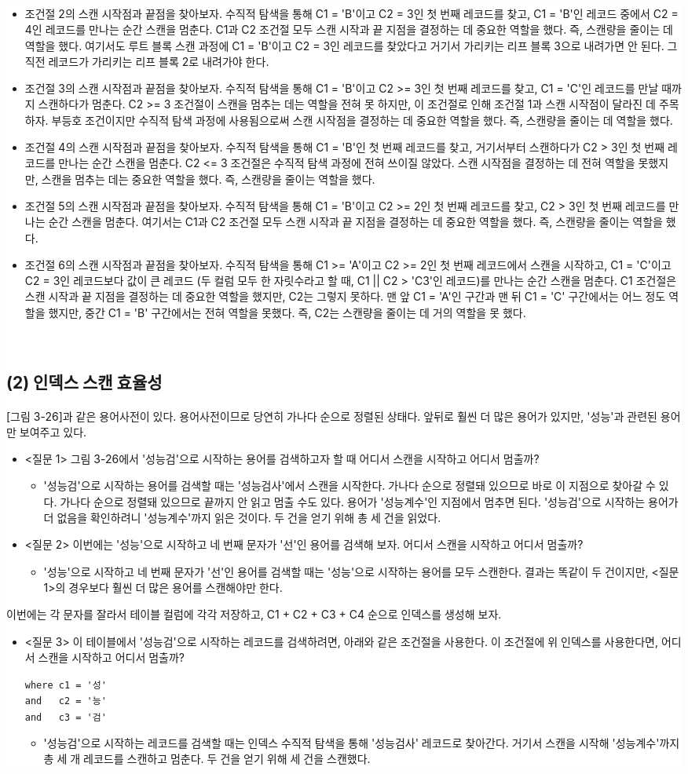 - 조건절 2의 스캔 시작점과 끝점을 찾아보자. 수직적 탐색을 통해 C1 = 'B'이고 C2 = 3인 첫 번째 레코드를 찾고, C1 = 'B'인 레코드 중에서 C2 = 4인 레코드를 만나는 순간 스캔을 멈춘다.
  C1과 C2 조건절 모두 스캔 시작과 끝 지점을 결정하는 데 중요한 역할을 했다. 즉, 스캔량을 줄이는 데 역할을 했다.
  여기서도 루트 블록 스캔 과정에 C1 = 'B'이고 C2 = 3인 레코드를 찾았다고 거기서 가리키는 리프 블록 3으로 내려가면 안 된다. 그 직전 레코드가 가리키는 리프 블록 2로 내려가야 한다.

- 조건절 3의 스캔 시작점과 끝점을 찾아보자. 수직적 탐색을 통해 C1 = 'B'이고 C2 >= 3인 첫 번째 레코드를 찾고, C1 = 'C'인 레코드를 만날 때까지 스캔하다가 멈춘다.
  C2 >= 3 조건절이 스캔을 멈추는 데는 역할을 전혀 못 하지만, 이 조건절로 인해 조건절 1과 스캔 시작점이 달라진 데 주목하자.
  부등호 조건이지만 수직적 탐색 과정에 사용됨으로써 스캔 시작점을 결정하는 데 중요한 역할을 했다. 즉, 스캔량을 줄이는 데 역할을 했다.

- 조건절 4의 스캔 시작점과 끝점을 찾아보자. 수직적 탐색을 통해 C1 = 'B'인 첫 번째 레코드를 찾고, 거기서부터 스캔하다가 C2 > 3인 첫 번째 레코드를 만나는 순간 스캔을 멈춘다.
  C2 <= 3 조건절은 수직적 탐색 과정에 전혀 쓰이질 않았다. 스캔 시작점을 결정하는 데 전혀 역할을 못했지만, 스캔을 멈추는 데는 중요한 역할을 했다. 즉, 스캔량을 줄이는 역할을 했다.

- 조건절 5의 스캔 시작점과 끝점을 찾아보자. 수직적 탐색을 통해 C1 = 'B'이고 C2 >= 2인 첫 번째 레코드를 찾고, C2 > 3인 첫 번째 레코드를 만나는 순간 스캔을 멈춘다.
  여기서는 C1과 C2 조건절 모두 스캔 시작과 끝 지점을 결정하는 데 중요한 역할을 했다. 즉, 스캔량을 줄이는 역할을 했다.

- 조건절 6의 스캔 시작점과 끝점을 찾아보자. 수직적 탐색을 통해 C1 >= 'A'이고 C2 >= 2인 첫 번째 레코드에서 스캔을 시작하고, C1 = 'C'이고 C2 = 3인 레코드보다 값이 큰 레코드
  (두 컬럼 모두 한 자릿수라고 할 때, C1 || C2 > 'C3'인 레코드)를 만나는 순간 스캔을 멈춘다. C1 조건절은 스캔 시작과 끝 지점을 결정하는 데 중요한 역할을 했지만, C2는 그렇지 못하다.
  맨 앞 C1 = 'A'인 구간과 맨 뒤 C1 = 'C' 구간에서는 어느 정도 역할을 했지만, 중간 C1 = 'B' 구간에서는 전혀 역할을 못했다. 즉, C2는 스캔량을 줄이는 데 거의 역할을 못 했다.

<br/>

## (2) 인덱스 스캔 효율성
[그림 3-26]과 같은 용어사전이 있다. 용어사전이므로 당연히 가나다 순으로 정렬된 상태다. 앞뒤로 훨씬 더 많은 용어가 있지만, '성능'과 관련된 용어만 보여주고 있다.

- <질문 1> 그림 3-26에서 '성능검'으로 시작하는 용어를 검색하고자 할 때 어디서 스캔을 시작하고 어디서 멈출까?
  - '성능검'으로 시작하는 용어를 검색할 때는 '성능검사'에서 스캔을 시작한다. 가나다 순으로 정렬돼 있으므로 바로 이 지점으로 찾아갈 수 있다.
    가나다 순으로 정렬돼 있으므로 끝까지 안 읽고 멈출 수도 있다. 용어가 '성능계수'인 지점에서 멈추면 된다. '성능검'으로 시작하는 용어가 더 없음을 확인하려니 '성능계수'까지 읽은 것이다.
    두 건을 얻기 위해 총 세 건을 읽었다.

- <질문 2> 이번에는 '성능'으로 시작하고 네 번째 문자가 '선'인 용어를 검색해 보자. 어디서 스캔을 시작하고 어디서 멈출까?
  - '성능'으로 시작하고 네 번째 문자가 '선'인 용어를 검색할 때는 '성능'으로 시작하는 용어를 모두 스캔한다. 결과는 똑같이 두 건이지만, <질문 1>의 경우보다 훨씬 더 많은 용어를 스캔해야만 한다.

이번에는 각 문자를 잘라서 테이블 컬럼에 각각 저장하고, C1 + C2 + C3 + C4 순으로 인덱스를 생성해 보자.

- <질문 3> 이 테이블에서 '성능검'으로 시작하는 레코드를 검색하려면, 아래와 같은 조건절을 사용한다. 이 조건절에 위 인덱스를 사용한다면, 어디서 스캔을 시작하고 어디서 멈출까?

  ```
  where c1 = '성'
  and   c2 = '능'
  and   c3 = '검'
  ```

  - '성능검'으로 시작하는 레코드를 검색할 때는 인덱스 수직적 탐색을 통해 '성능검사' 레코드로 찾아간다. 거기서 스캔을 시작해 '성능계수'까지 총 세 개 레코드를 스캔하고 멈춘다.
    두 건을 얻기 위해 세 건을 스캔했다.
